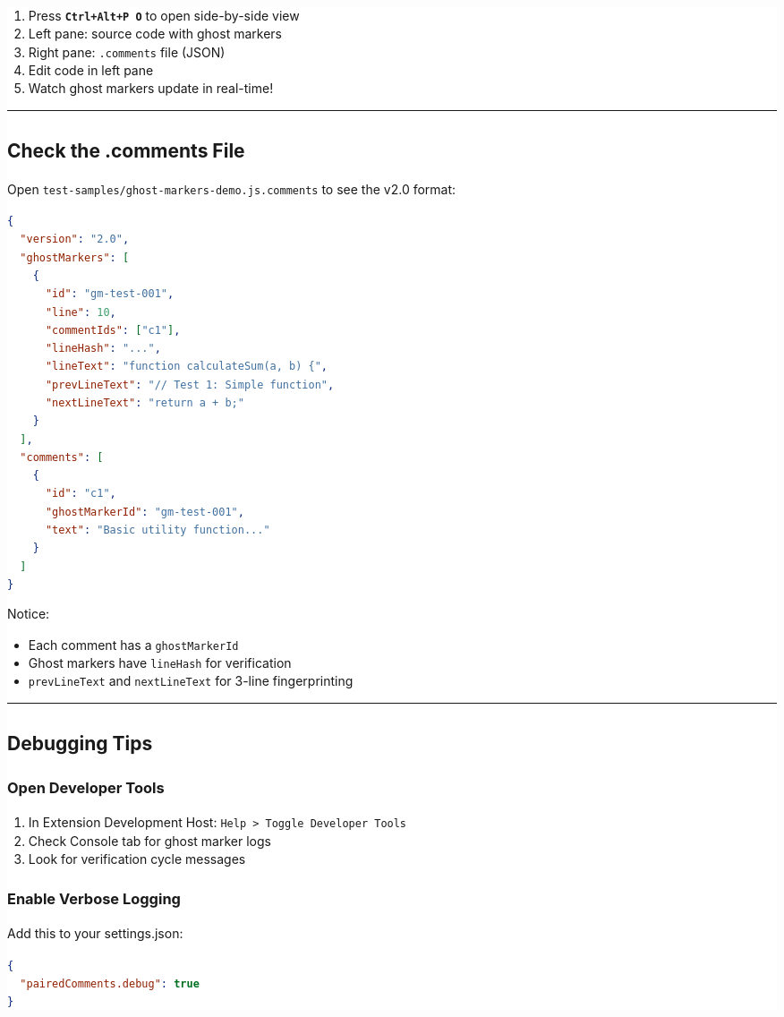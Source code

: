 1. Press **`Ctrl+Alt+P O`** to open side-by-side view
2. Left pane: source code with ghost markers
3. Right pane: `.comments` file (JSON)
4. Edit code in left pane
5. Watch ghost markers update in real-time!

---

## Check the .comments File

Open `test-samples/ghost-markers-demo.js.comments` to see the v2.0 format:

```json
{
  "version": "2.0",
  "ghostMarkers": [
    {
      "id": "gm-test-001",
      "line": 10,
      "commentIds": ["c1"],
      "lineHash": "...",
      "lineText": "function calculateSum(a, b) {",
      "prevLineText": "// Test 1: Simple function",
      "nextLineText": "return a + b;"
    }
  ],
  "comments": [
    {
      "id": "c1",
      "ghostMarkerId": "gm-test-001",
      "text": "Basic utility function..."
    }
  ]
}
```

Notice:
- Each comment has a `ghostMarkerId`
- Ghost markers have `lineHash` for verification
- `prevLineText` and `nextLineText` for 3-line fingerprinting

---

## Debugging Tips

### Open Developer Tools
1. In Extension Development Host: `Help > Toggle Developer Tools`
2. Check Console tab for ghost marker logs
3. Look for verification cycle messages

### Enable Verbose Logging
Add this to your settings.json:
```json
{
  "pairedComments.debug": true
}
```
